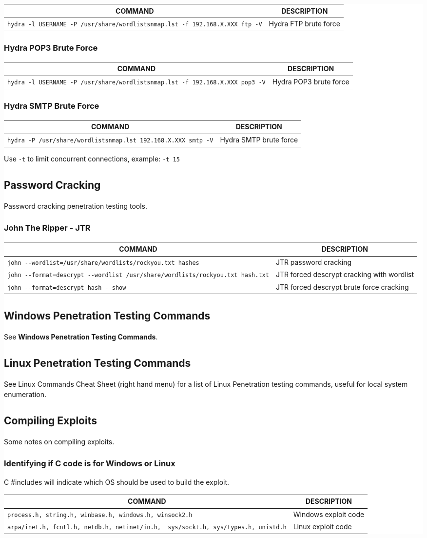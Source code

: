 | COMMAND                                                      | DESCRIPTION           |
| ------------------------------------------------------------ | --------------------- |
| `hydra -l USERNAME -P /usr/share/wordlistsnmap.lst -f 192.168.X.XXX ftp -V` | Hydra FTP brute force |

### Hydra POP3 Brute Force

| COMMAND                                                      | DESCRIPTION            |
| ------------------------------------------------------------ | ---------------------- |
| `hydra -l USERNAME -P /usr/share/wordlistsnmap.lst -f 192.168.X.XXX pop3 -V` | Hydra POP3 brute force |

### Hydra SMTP Brute Force

| COMMAND                                                      | DESCRIPTION            |
| ------------------------------------------------------------ | ---------------------- |
| `hydra -P /usr/share/wordlistsnmap.lst 192.168.X.XXX smtp -V` | Hydra SMTP brute force |

Use `-t` to limit concurrent connections, example: `-t 15`

## Password Cracking

Password cracking penetration testing tools.

### John The Ripper - JTR

| COMMAND                                                      | DESCRIPTION                                |
| ------------------------------------------------------------ | ------------------------------------------ |
| `john --wordlist=/usr/share/wordlists/rockyou.txt hashes`    | JTR password cracking                      |
| `john --format=descrypt --wordlist /usr/share/wordlists/rockyou.txt hash.txt` | JTR forced descrypt cracking with wordlist |
| `john --format=descrypt hash --show`                         | JTR forced descrypt brute force cracking   |

## Windows Penetration Testing Commands

See **Windows Penetration Testing Commands**.

## Linux Penetration Testing Commands

See Linux Commands Cheat Sheet (right hand menu) for a list of Linux Penetration testing commands, useful for local system enumeration.

## Compiling Exploits

Some notes on compiling exploits.

### Identifying if C code is for Windows or Linux

C #includes will indicate which OS should be used to build the exploit.

| COMMAND                                                      | DESCRIPTION          |
| ------------------------------------------------------------ | -------------------- |
| `process.h, string.h, winbase.h, windows.h, winsock2.h`      | Windows exploit code |
| `arpa/inet.h, fcntl.h, netdb.h, netinet/in.h,  sys/sockt.h, sys/types.h, unistd.h` | Linux exploit code   |
